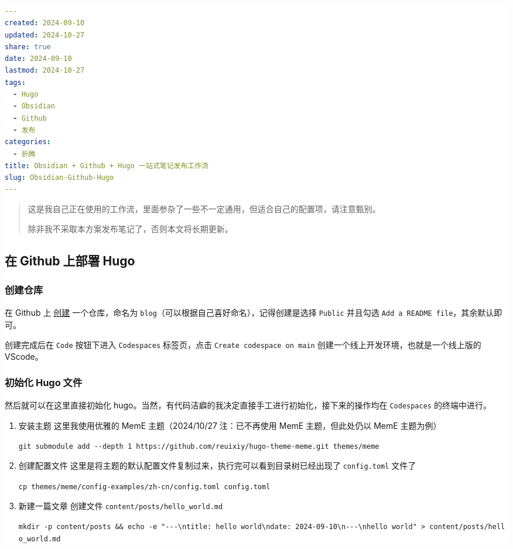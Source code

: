 ```yaml
---
created: 2024-09-10
updated: 2024-10-27
share: true
date: 2024-09-10
lastmod: 2024-10-27
tags:
  - Hugo
  - Obsidian
  - Github
  - 发布
categories:
  - 折腾
title: Obsidian + Github + Hugo 一站式笔记发布工作流
slug: Obsidian-Github-Hugo
---
```


> 这是我自己正在使用的工作流，里面参杂了一些不一定通用，但适合自己的配置项，请注意甄别。
> 
> 除非我不采取本方案发布笔记了，否则本文将长期更新。

## 在 Github 上部署 Hugo

### 创建仓库

在 Github 上 [创建](https://github.com/new) 一个仓库，命名为 `blog`（可以根据自己喜好命名），记得创建是选择 `Public` 并且勾选 `Add a README file`，其余默认即可。

创建完成后在 `Code` 按钮下进入 `Codespaces` 标签页，点击 `Create codespace on main` 创建一个线上开发环境，也就是一个线上版的 VScode。

### 初始化 Hugo 文件

然后就可以在这里直接初始化 hugo。当然，有代码洁癖的我决定直接手工进行初始化，接下来的操作均在 `Codespaces` 的终端中进行。

1. 安装主题
	这里我使用优雅的 MemE 主题（2024/10/27 注：已不再使用 MemE 主题，但此处仍以 MemE 主题为例）

	```shell
	git submodule add --depth 1 https://github.com/reuixiy/hugo-theme-meme.git themes/meme
	```

2. 创建配置文件
	这里是将主题的默认配置文件复制过来，执行完可以看到目录树已经出现了 `config.toml` 文件了

	```shell
	cp themes/meme/config-examples/zh-cn/config.toml config.toml
	```

3. 新建一篇文章
	创建文件 `content/posts/hello_world.md`

	```shell
	mkdir -p content/posts && echo -e "---\ntitle: hello world\ndate: 2024-09-10\n---\nhello world" > content/posts/hello_world.md
	```
